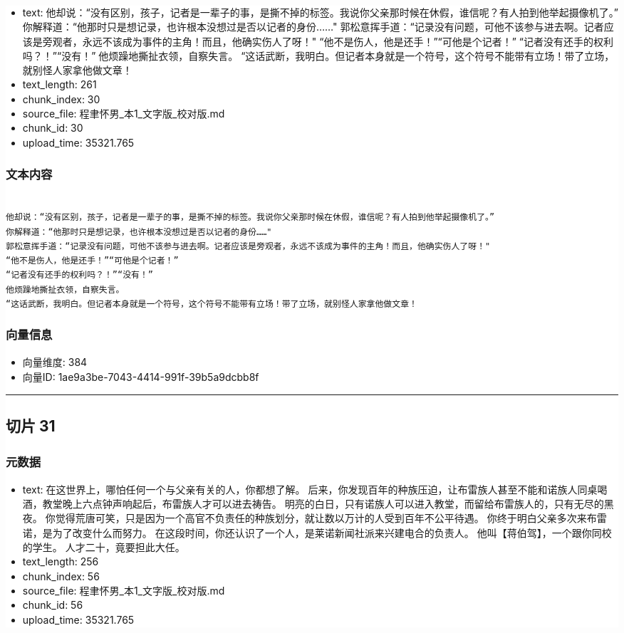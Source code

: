 - text: 
他却说：“没有区别，孩子，记者是一辈子的事，是撕不掉的标签。我说你父亲那时候在休假，谁信呢？有人拍到他举起摄像机了。”
你解释道：“他那时只是想记录，也许根本没想过是否以记者的身份……"
郭松意挥手道：“记录没有问题，可他不该参与进去啊。记者应该是旁观者，永远不该成为事件的主角！而且，他确实伤人了呀！"
“他不是伤人，他是还手！”“可他是个记者！”
“记者没有还手的权利吗？！”“没有！”
他烦躁地撕扯衣领，自察失言。
“这话武断，我明白。但记者本身就是一个符号，这个符号不能带有立场！带了立场，就别怪人家拿他做文章！
- text_length: 261
- chunk_index: 30
- source_file: 程聿怀男_本1_文字版_校对版.md
- chunk_id: 30
- upload_time: 35321.765

### 文本内容

```

他却说：“没有区别，孩子，记者是一辈子的事，是撕不掉的标签。我说你父亲那时候在休假，谁信呢？有人拍到他举起摄像机了。”
你解释道：“他那时只是想记录，也许根本没想过是否以记者的身份……"
郭松意挥手道：“记录没有问题，可他不该参与进去啊。记者应该是旁观者，永远不该成为事件的主角！而且，他确实伤人了呀！"
“他不是伤人，他是还手！”“可他是个记者！”
“记者没有还手的权利吗？！”“没有！”
他烦躁地撕扯衣领，自察失言。
“这话武断，我明白。但记者本身就是一个符号，这个符号不能带有立场！带了立场，就别怪人家拿他做文章！
```

### 向量信息

- 向量维度: 384
- 向量ID: 1ae9a3be-7043-4414-991f-39b5a9dcbb8f

---

## 切片 31

### 元数据

- text: 
在这世界上，哪怕任何一个与父亲有关的人，你都想了解。
后来，你发现百年的种族压迫，让布雷族人甚至不能和诺族人同桌喝酒，教堂晚上六点钟声响起后，布雷族人才可以进去祷告。
明亮的白日，只有诺族人可以进入教堂，而留给布雷族人的，只有无尽的黑夜。
你觉得荒唐可笑，只是因为一个高官不负责任的种族划分，就让数以万计的人受到百年不公平待遇。
你终于明白父亲多次来布雷诺，是为了改变什么而努力。
在这段时间，你还认识了一个人，是莱诺新闻社派来兴建电合的负责人。
他叫【蒋伯驾】，一个跟你同校的学生。
人才二十，竟要担此大任。
- text_length: 256
- chunk_index: 56
- source_file: 程聿怀男_本1_文字版_校对版.md
- chunk_id: 56
- upload_time: 35321.765
